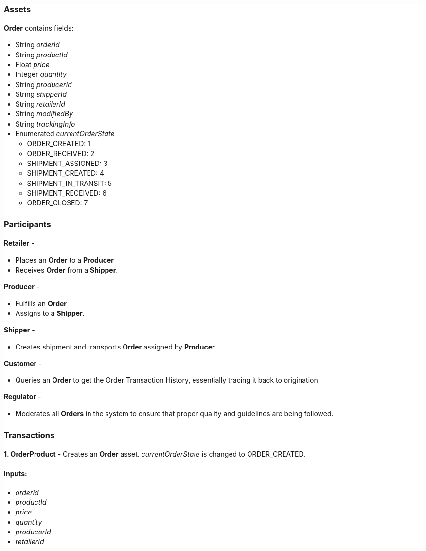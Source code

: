 ### Assets

**Order** contains fields:

   - String *orderId*
   - String *productId*
   - Float *price*
   - Integer *quantity*
   - String *producerId*
   - String *shipperId*
   - String *retailerId*
   - String *modifiedBy*   
   - String *trackingInfo*
   - Enumerated *currentOrderState*
     - ORDER_CREATED: 1
     - ORDER_RECEIVED: 2
     - SHIPMENT_ASSIGNED: 3
     - SHIPMENT_CREATED: 4
     - SHIPMENT_IN_TRANSIT: 5
     - SHIPMENT_RECEIVED: 6
     - ORDER_CLOSED: 7

### Participants

**Retailer** -

  - Places an **Order** to a **Producer** 
  - Receives **Order** from a **Shipper**.

**Producer** -

   - Fulfills an **Order**
   - Assigns to a **Shipper**.

**Shipper** -

  - Creates shipment and transports **Order** assigned by **Producer**.

**Customer** -

  - Queries an **Order** to get the Order Transaction History, essentially tracing it back to origination.

**Regulator** -

  - Moderates all **Orders** in the system to ensure that proper quality and guidelines are being followed.

### Transactions

**1. OrderProduct** - Creates an **Order** asset. *currentOrderState* is changed to ORDER_CREATED.

#### Inputs:

  - *orderId*
  - *productId*
  - *price*
  - *quantity*
  - *producerId*
  - *retailerId*

